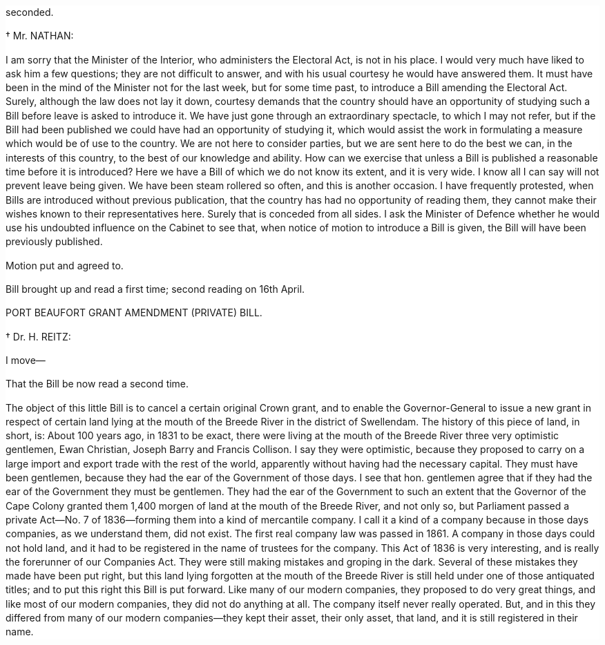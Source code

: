 <p>seconded.</p>

</speech>

<speech by="#nathan">

<from>&#x2020; Mr. <person refersTo="hansard_za">NATHAN</person>:</from>

<p>I am sorry that the Minister of the Interior, who administers the Electoral Act, is not in his place. I would very much have liked to ask him a few questions; they are not difficult to answer, and with his usual courtesy he would have answered them. It must have been in the mind of the Minister not for the last week, but for some time past, to introduce a Bill amending the Electoral Act. Surely, although the law does not lay it down, courtesy demands that the country should have an opportunity of studying such a Bill before leave is asked to introduce it. We have just gone through an extraordinary spectacle, to which I may not refer, but if the Bill had been published we could have had an opportunity of studying it, which would assist the work in formulating a measure which would be of use to the country. We are not here to consider parties, but we are sent here to do the best we can, in the interests of this country, to the best of our knowledge and ability. How can we exercise that unless a Bill is published a reasonable time before it is introduced? Here we have a Bill of which we do not know its extent, and it is very wide. I know all I can say will not prevent leave being given. We have been steam rollered so often, and this is another occasion. I have frequently protested, when Bills are introduced without previous publication, that the country has had no opportunity of reading them, they cannot make their wishes known to their representatives here. Surely that is conceded from all sides. I ask the Minister of Defence whether he would use his undoubted influence on the Cabinet to see that, when notice of motion to introduce a Bill is given, the Bill will have been previously published.</p>

<p>Motion put and agreed to.</p>

<p>Bill brought up and read a first time; second reading on 16th April.</p>

</speech>

</debateSection>

<debateSection name="#port_beaufort_grant_amendment_private_bill">

<heading>PORT BEAUFORT GRANT AMENDMENT (PRIVATE) BILL.</heading>

<speech by="#reitz">

<from>&#x2020; Dr. <person refersTo="hansard_za">H. REITZ</person>:</from>

<p>I move&#x2014;</p>

<block name="#quote">That the Bill be now read a second time.</block>

<p>The object of this little Bill is to cancel a certain original Crown grant, and to enable the Governor-General to issue a new grant in respect of certain land lying at the mouth of the Breede River in the district of Swellendam. The history of this piece of land, in short, is: About 100 years ago, in 1831 to be exact, there were living at the mouth of the Breede River three very optimistic gentlemen, Ewan Christian, Joseph Barry and Francis Collison. I say they were optimistic, because they proposed to carry on a large import and export trade with the rest of the world, apparently without having had the necessary capital. They must have been gentlemen, because they had the ear of the Government of those days. I see that hon. gentlemen agree that if they had the ear of the Government they must be gentlemen. They had the ear of the Government to such an extent that the Governor of the Cape Colony granted them 1,400 morgen of land at the mouth of the Breede River, and not only so, but Parliament passed a private Act&#x2014;No. 7 of 1836&#x2014;forming them into a kind of mercantile company. I call it a kind of a company because in those days companies, as we understand them, did not exist. The first real company law was passed in 1861. A company in those days could not hold land, and it had to be registered in the name of trustees for the company. This Act of 1836 is very interesting, and is really the forerunner of our Companies Act. They were still making mistakes and groping in the dark. Several of these mistakes they made have been put right, but this land lying forgotten at the mouth of the Breede River is still held under one of those antiquated titles; and to put this right this Bill is put forward. Like many of our modern companies, they proposed to do very great things, and like most of our modern companies, they did not do anything at all. The company itself never really operated. But, and in this they differed from many of our modern companies&#x2014;they kept their asset, their only asset, that land, and it is still registered in their name.</p>
